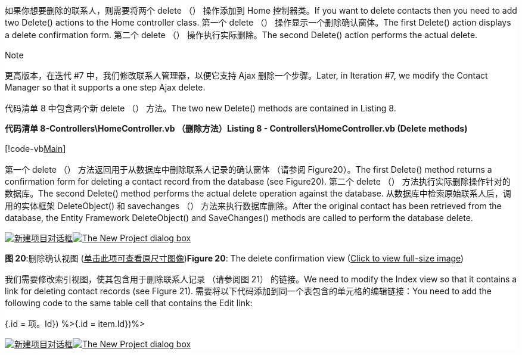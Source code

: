 <span data-ttu-id="d81d3-394">如果你想要删除的联系人，则需要将两个 delete （） 操作添加到 Home 控制器类。</span><span class="sxs-lookup"><span data-stu-id="d81d3-394">If you want to delete contacts then you need to add two Delete() actions to the Home controller class.</span></span> <span data-ttu-id="d81d3-395">第一个 delete （） 操作显示一个删除确认窗体。</span><span class="sxs-lookup"><span data-stu-id="d81d3-395">The first Delete() action displays a delete confirmation form.</span></span> <span data-ttu-id="d81d3-396">第二个 delete （） 操作执行实际删除。</span><span class="sxs-lookup"><span data-stu-id="d81d3-396">The second Delete() action performs the actual delete.</span></span>

> [!NOTE] 
> 
> <span data-ttu-id="d81d3-397">更高版本，在迭代 #7 中，我们修改联系人管理器，以便它支持 Ajax 删除一个步骤。</span><span class="sxs-lookup"><span data-stu-id="d81d3-397">Later, in Iteration #7, we modify the Contact Manager so that it supports a one step Ajax delete.</span></span>


<span data-ttu-id="d81d3-398">代码清单 8 中包含两个新 delete （） 方法。</span><span class="sxs-lookup"><span data-stu-id="d81d3-398">The two new Delete() methods are contained in Listing 8.</span></span>

<span data-ttu-id="d81d3-399">**代码清单 8-Controllers\HomeController.vb （删除方法）**</span><span class="sxs-lookup"><span data-stu-id="d81d3-399">**Listing 8 - Controllers\HomeController.vb (Delete methods)**</span></span>

[!code-vb[Main](iteration-1-create-the-application-vb/samples/sample8.vb)]

<span data-ttu-id="d81d3-400">第一个 delete （） 方法返回用于从数据库中删除联系人记录的确认窗体 （请参阅 Figure20）。</span><span class="sxs-lookup"><span data-stu-id="d81d3-400">The first Delete() method returns a confirmation form for deleting a contact record from the database (see Figure20).</span></span> <span data-ttu-id="d81d3-401">第二个 delete （） 方法执行实际删除操作针对的数据库。</span><span class="sxs-lookup"><span data-stu-id="d81d3-401">The second Delete() method performs the actual delete operation against the database.</span></span> <span data-ttu-id="d81d3-402">从数据库中检索原始联系人后，调用的实体框架 DeleteObject() 和 savechanges （） 方法来执行数据库删除。</span><span class="sxs-lookup"><span data-stu-id="d81d3-402">After the original contact has been retrieved from the database, the Entity Framework DeleteObject() and SaveChanges() methods are called to perform the database delete.</span></span>


<span data-ttu-id="d81d3-403">[![新建项目对话框](iteration-1-create-the-application-vb/_static/image20.jpg)](iteration-1-create-the-application-vb/_static/image39.png)</span><span class="sxs-lookup"><span data-stu-id="d81d3-403">[![The New Project dialog box](iteration-1-create-the-application-vb/_static/image20.jpg)](iteration-1-create-the-application-vb/_static/image39.png)</span></span>

<span data-ttu-id="d81d3-404">**图 20**:删除确认视图 ([单击此项可查看原尺寸图像](iteration-1-create-the-application-vb/_static/image40.png))</span><span class="sxs-lookup"><span data-stu-id="d81d3-404">**Figure 20**: The delete confirmation view ([Click to view full-size image](iteration-1-create-the-application-vb/_static/image40.png))</span></span>


<span data-ttu-id="d81d3-405">我们需要修改索引视图，使其包含用于删除联系人记录 （请参阅图 21） 的链接。</span><span class="sxs-lookup"><span data-stu-id="d81d3-405">We need to modify the Index view so that it contains a link for deleting contact records (see Figure 21).</span></span> <span data-ttu-id="d81d3-406">需要将以下代码添加到同一个表包含的单元格的编辑链接：</span><span class="sxs-lookup"><span data-stu-id="d81d3-406">You need to add the following code to the same table cell that contains the Edit link:</span></span>

<span data-ttu-id="d81d3-407">{.id = 项。Id}) %&gt;</span><span class="sxs-lookup"><span data-stu-id="d81d3-407">{.id = item.Id})%&gt;</span></span>


<span data-ttu-id="d81d3-408">[![新建项目对话框](iteration-1-create-the-application-vb/_static/image21.jpg)](iteration-1-create-the-application-vb/_static/image41.png)</span><span class="sxs-lookup"><span data-stu-id="d81d3-408">[![The New Project dialog box](iteration-1-create-the-application-vb/_static/image21.jpg)](iteration-1-create-the-application-vb/_static/image41.png)</span></span>
